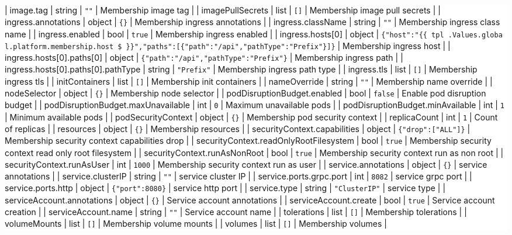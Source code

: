 | image.tag | string | `""` | Membership image tag |
| imagePullSecrets | list | `[]` | Membership image pull secrets |
| ingress.annotations | object | `{}` | Membership ingress annotations |
| ingress.className | string | `""` | Membership ingress class name |
| ingress.enabled | bool | `true` | Membership ingress enabled |
| ingress.hosts[0] | object | `{"host":"{{ tpl .Values.global.platform.membership.host $ }}","paths":[{"path":"/api","pathType":"Prefix"}]}` | Membership ingress host |
| ingress.hosts[0].paths[0] | object | `{"path":"/api","pathType":"Prefix"}` | Membership ingress path |
| ingress.hosts[0].paths[0].pathType | string | `"Prefix"` | Membership ingress path type |
| ingress.tls | list | `[]` | Membership ingress tls |
| initContainers | list | `[]` | Membership init containers |
| nameOverride | string | `""` | Membership name override |
| nodeSelector | object | `{}` | Membership node selector |
| podDisruptionBudget.enabled | bool | `false` | Enable pod disruption budget |
| podDisruptionBudget.maxUnavailable | int | `0` | Maximum unavailable pods |
| podDisruptionBudget.minAvailable | int | `1` | Minimum available pods |
| podSecurityContext | object | `{}` | Membership pod security context |
| replicaCount | int | `1` | Count of replicas |
| resources | object | `{}` | Membership resources |
| securityContext.capabilities | object | `{"drop":["ALL"]}` | Membership security context capabilities drop |
| securityContext.readOnlyRootFilesystem | bool | `true` | Membership security context read only root filesystem |
| securityContext.runAsNonRoot | bool | `true` | Membership security context run as non root |
| securityContext.runAsUser | int | `1000` | Membership security context run as user |
| service.annotations | object | `{}` | service annotations |
| service.clusterIP | string | `""` | service cluster IP |
| service.ports.grpc.port | int | `8082` | service grpc port |
| service.ports.http | object | `{"port":8080}` | service http port |
| service.type | string | `"ClusterIP"` | service type |
| serviceAccount.annotations | object | `{}` | Service account annotations |
| serviceAccount.create | bool | `true` | Service account creation |
| serviceAccount.name | string | `""` | Service account name |
| tolerations | list | `[]` | Membership tolerations |
| volumeMounts | list | `[]` | Membership volume mounts |
| volumes | list | `[]` | Membership volumes |
